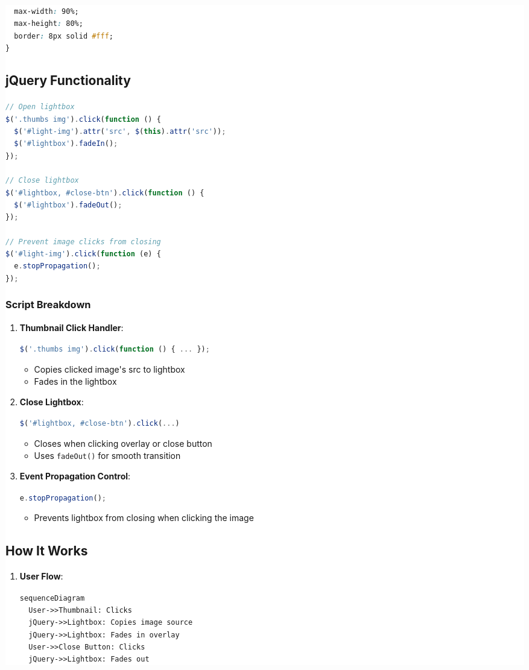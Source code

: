 ```css
  max-width: 90%;
  max-height: 80%;
  border: 8px solid #fff;
}
```

## jQuery Functionality

```javascript
// Open lightbox
$('.thumbs img').click(function () {
  $('#light-img').attr('src', $(this).attr('src'));
  $('#lightbox').fadeIn();
});

// Close lightbox
$('#lightbox, #close-btn').click(function () {
  $('#lightbox').fadeOut();
});

// Prevent image clicks from closing
$('#light-img').click(function (e) {
  e.stopPropagation();
});
```

### Script Breakdown

1. **Thumbnail Click Handler**:
   ```javascript
   $('.thumbs img').click(function () { ... });
   ```
   - Copies clicked image's src to lightbox
   - Fades in the lightbox

2. **Close Lightbox**:
   ```javascript
   $('#lightbox, #close-btn').click(...)
   ```
   - Closes when clicking overlay or close button
   - Uses `fadeOut()` for smooth transition

3. **Event Propagation Control**:
   ```javascript
   e.stopPropagation();
   ```
   - Prevents lightbox from closing when clicking the image

## How It Works

1. **User Flow**:
   ```mermaid
   sequenceDiagram
     User->>Thumbnail: Clicks
     jQuery->>Lightbox: Copies image source
     jQuery->>Lightbox: Fades in overlay
     User->>Close Button: Clicks
     jQuery->>Lightbox: Fades out
   ```
